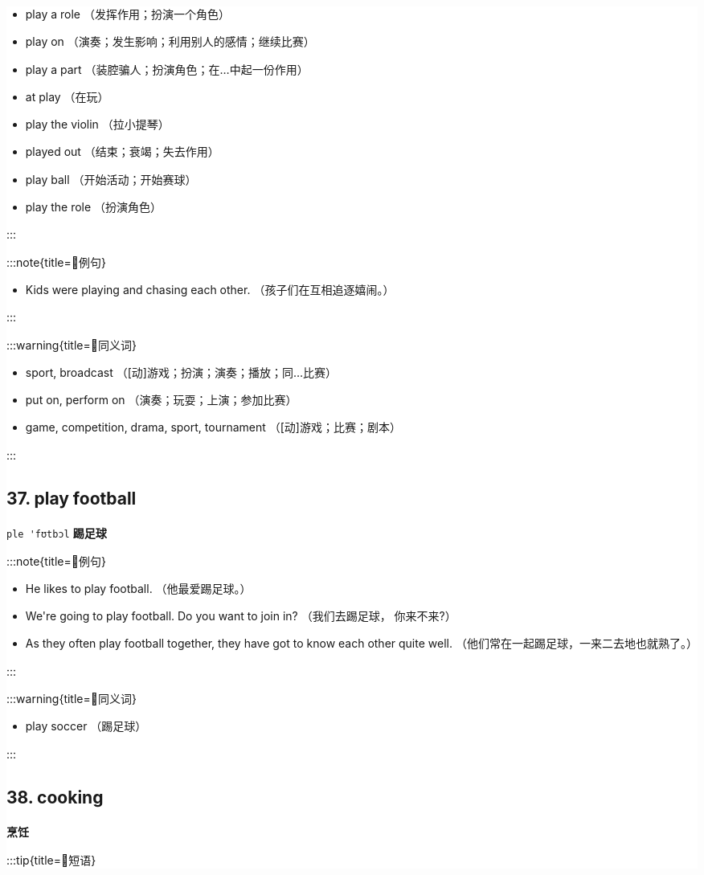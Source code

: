 - play a role （发挥作用；扮演一个角色）

- play on （演奏；发生影响；利用别人的感情；继续比赛）

- play a part （装腔骗人；扮演角色；在…中起一份作用）

- at play （在玩）

- play the violin （拉小提琴）

- played out （结束；衰竭；失去作用）

- play ball （开始活动；开始赛球）

- play the role （扮演角色）

:::

:::note{title=🎤例句}

- Kids were playing and chasing each other. （孩子们在互相追逐嬉闹。）

:::

:::warning{title=🤔同义词}

- sport, broadcast （[动]游戏；扮演；演奏；播放；同…比赛）

- put on, perform on （演奏；玩耍；上演；参加比赛）

- game, competition, drama, sport, tournament （[动]游戏；比赛；剧本）

:::


## 37. play football

`ple 'fʊtbɔl`  **踢足球**

:::note{title=🎤例句}

- He likes to play football. （他最爱踢足球。）

- We're going to play football. Do you want to join in? （我们去踢足球， 你来不来?）

- As they often play football together, they have got to know each other quite well. （他们常在一起踢足球，一来二去地也就熟了。）

:::

:::warning{title=🤔同义词}

- play soccer （踢足球）

:::


## 38. cooking

**烹饪**

:::tip{title=🤩短语}
